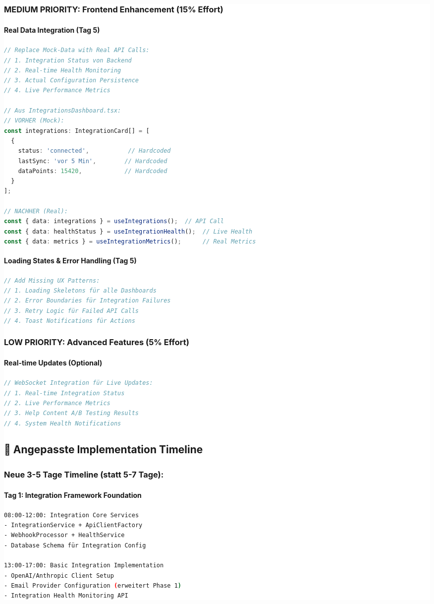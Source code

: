 ### **MEDIUM PRIORITY: Frontend Enhancement (15% Effort)**

#### **Real Data Integration (Tag 5)**
```typescript
// Replace Mock-Data with Real API Calls:
// 1. Integration Status von Backend
// 2. Real-time Health Monitoring
// 3. Actual Configuration Persistence
// 4. Live Performance Metrics

// Aus IntegrationsDashboard.tsx:
// VORHER (Mock):
const integrations: IntegrationCard[] = [
  {
    status: 'connected',           // Hardcoded
    lastSync: 'vor 5 Min',        // Hardcoded
    dataPoints: 15420,            // Hardcoded
  }
];

// NACHHER (Real):
const { data: integrations } = useIntegrations();  // API Call
const { data: healthStatus } = useIntegrationHealth();  // Live Health
const { data: metrics } = useIntegrationMetrics();      // Real Metrics
```

#### **Loading States & Error Handling (Tag 5)**
```typescript
// Add Missing UX Patterns:
// 1. Loading Skeletons für alle Dashboards
// 2. Error Boundaries für Integration Failures
// 3. Retry Logic für Failed API Calls
// 4. Toast Notifications für Actions
```

### **LOW PRIORITY: Advanced Features (5% Effort)**

#### **Real-time Updates (Optional)**
```typescript
// WebSocket Integration für Live Updates:
// 1. Real-time Integration Status
// 2. Live Performance Metrics
// 3. Help Content A/B Testing Results
// 4. System Health Notifications
```

## 📅 **Angepasste Implementation Timeline**

### **Neue 3-5 Tage Timeline (statt 5-7 Tage):**

#### **Tag 1: Integration Framework Foundation**
```bash
08:00-12:00: Integration Core Services
- IntegrationService + ApiClientFactory
- WebhookProcessor + HealthService
- Database Schema für Integration Config

13:00-17:00: Basic Integration Implementation
- OpenAI/Anthropic Client Setup
- Email Provider Configuration (erweitert Phase 1)
- Integration Health Monitoring API
```
